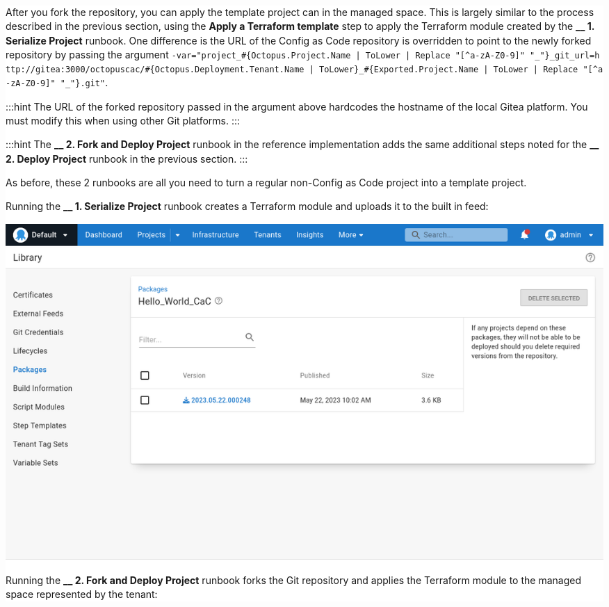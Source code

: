 After you fork the repository, you can apply the template project can in the managed space. This is largely similar to the process described in the previous section, using the **Apply a Terraform template** step to apply the Terraform module created by the **__ 1. Serialize Project** runbook. One difference is the URL of the Config as Code repository is overridden to point to the newly forked repository by passing the argument `-var="project_#{Octopus.Project.Name | ToLower | Replace "[^a-zA-Z0-9]" "_"}_git_url=http://gitea:3000/octopuscac/#{Octopus.Deployment.Tenant.Name | ToLower}_#{Exported.Project.Name | ToLower | Replace "[^a-zA-Z0-9]" "_"}.git"`.

:::hint
The URL of the forked repository passed in the argument above hardcodes the hostname of the local Gitea platform. You must modify this when using other Git platforms.
:::

:::hint
The **__ 2. Fork and Deploy Project** runbook in the reference implementation adds the same additional steps noted for the **__ 2. Deploy Project** runbook in the previous section.
:::

As before, these 2 runbooks are all you need to turn a regular non-Config as Code project into a template project. 

Running the **__ 1. Serialize Project** runbook creates a Terraform module and uploads it to the built in feed:

![Screenshot of the terraform module uploaded to the built-in feed](terraform-module-cac-package.png "width=500")

Running the **__ 2. Fork and Deploy Project** runbook forks the Git repository and applies the Terraform module to the managed space represented by the tenant:
